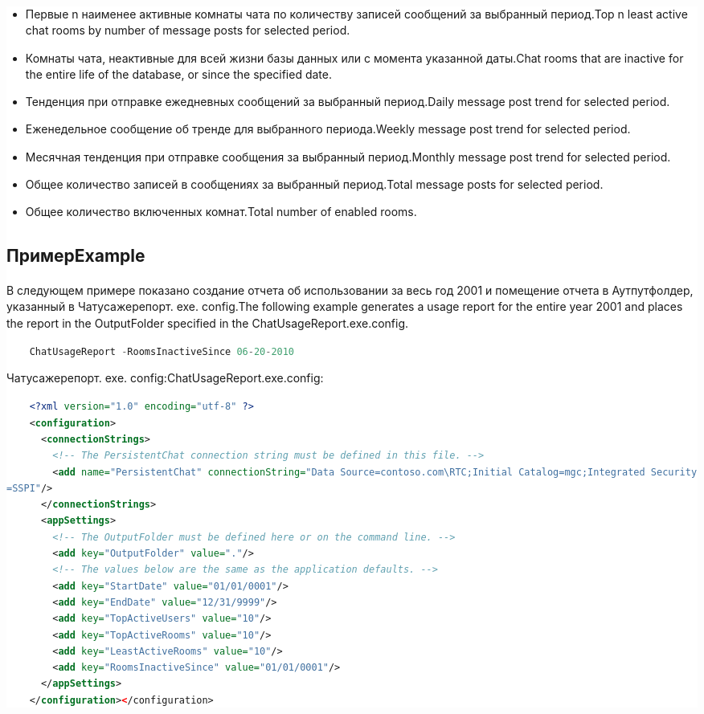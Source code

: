   - <span data-ttu-id="60c5b-247">Первые n наименее активные комнаты чата по количеству записей сообщений за выбранный период.</span><span class="sxs-lookup"><span data-stu-id="60c5b-247">Top n least active chat rooms by number of message posts for selected period.</span></span>

  - <span data-ttu-id="60c5b-248">Комнаты чата, неактивные для всей жизни базы данных или с момента указанной даты.</span><span class="sxs-lookup"><span data-stu-id="60c5b-248">Chat rooms that are inactive for the entire life of the database, or since the specified date.</span></span>

  - <span data-ttu-id="60c5b-249">Тенденция при отправке ежедневных сообщений за выбранный период.</span><span class="sxs-lookup"><span data-stu-id="60c5b-249">Daily message post trend for selected period.</span></span>

  - <span data-ttu-id="60c5b-250">Еженедельное сообщение об тренде для выбранного периода.</span><span class="sxs-lookup"><span data-stu-id="60c5b-250">Weekly message post trend for selected period.</span></span>

  - <span data-ttu-id="60c5b-251">Месячная тенденция при отправке сообщения за выбранный период.</span><span class="sxs-lookup"><span data-stu-id="60c5b-251">Monthly message post trend for selected period.</span></span>

  - <span data-ttu-id="60c5b-252">Общее количество записей в сообщениях за выбранный период.</span><span class="sxs-lookup"><span data-stu-id="60c5b-252">Total message posts for selected period.</span></span>

  - <span data-ttu-id="60c5b-253">Общее количество включенных комнат.</span><span class="sxs-lookup"><span data-stu-id="60c5b-253">Total number of enabled rooms.</span></span>

</div>

<div>

## <a name="example"></a><span data-ttu-id="60c5b-254">Пример</span><span class="sxs-lookup"><span data-stu-id="60c5b-254">Example</span></span>

<span data-ttu-id="60c5b-255">В следующем примере показано создание отчета об использовании за весь год 2001 и помещение отчета в Аутпутфолдер, указанный в Чатусажерепорт. exe. config.</span><span class="sxs-lookup"><span data-stu-id="60c5b-255">The following example generates a usage report for the entire year 2001 and places the report in the OutputFolder specified in the ChatUsageReport.exe.config.</span></span>

```Powershell
    ChatUsageReport -RoomsInactiveSince 06-20-2010
```
<span data-ttu-id="60c5b-256">Чатусажерепорт. exe. config:</span><span class="sxs-lookup"><span data-stu-id="60c5b-256">ChatUsageReport.exe.config:</span></span>

```XML
    <?xml version="1.0" encoding="utf-8" ?>
    <configuration>
      <connectionStrings>
        <!-- The PersistentChat connection string must be defined in this file. -->
        <add name="PersistentChat" connectionString="Data Source=contoso.com\RTC;Initial Catalog=mgc;Integrated Security=SSPI"/>
      </connectionStrings>
      <appSettings>
        <!-- The OutputFolder must be defined here or on the command line. -->
        <add key="OutputFolder" value="."/>
        <!-- The values below are the same as the application defaults. -->
        <add key="StartDate" value="01/01/0001"/>
        <add key="EndDate" value="12/31/9999"/>
        <add key="TopActiveUsers" value="10"/>
        <add key="TopActiveRooms" value="10"/>
        <add key="LeastActiveRooms" value="10"/>
        <add key="RoomsInactiveSince" value="01/01/0001"/>
      </appSettings>
    </configuration></configuration>
```
</div>